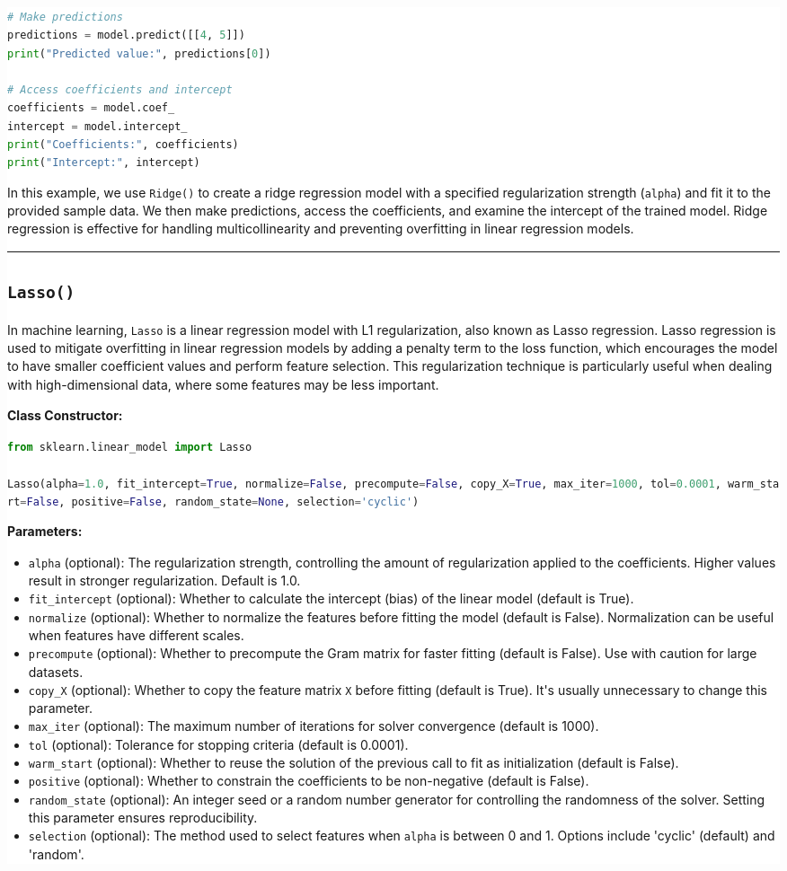 ```python
# Make predictions
predictions = model.predict([[4, 5]])
print("Predicted value:", predictions[0])

# Access coefficients and intercept
coefficients = model.coef_
intercept = model.intercept_
print("Coefficients:", coefficients)
print("Intercept:", intercept)
```

In this example, we use `Ridge()` to create a ridge regression model with a specified regularization strength (`alpha`) and fit it to the provided sample data. We then make predictions, access the coefficients, and examine the intercept of the trained model. Ridge regression is effective for handling multicollinearity and preventing overfitting in linear regression models.

---
## `Lasso()`

In machine learning, `Lasso` is a linear regression model with L1 regularization, also known as Lasso regression. Lasso regression is used to mitigate overfitting in linear regression models by adding a penalty term to the loss function, which encourages the model to have smaller coefficient values and perform feature selection. This regularization technique is particularly useful when dealing with high-dimensional data, where some features may be less important.

**Class Constructor:**
```python
from sklearn.linear_model import Lasso

Lasso(alpha=1.0, fit_intercept=True, normalize=False, precompute=False, copy_X=True, max_iter=1000, tol=0.0001, warm_start=False, positive=False, random_state=None, selection='cyclic')
```

**Parameters:**
- `alpha` (optional): The regularization strength, controlling the amount of regularization applied to the coefficients. Higher values result in stronger regularization. Default is 1.0.
- `fit_intercept` (optional): Whether to calculate the intercept (bias) of the linear model (default is True).
- `normalize` (optional): Whether to normalize the features before fitting the model (default is False). Normalization can be useful when features have different scales.
- `precompute` (optional): Whether to precompute the Gram matrix for faster fitting (default is False). Use with caution for large datasets.
- `copy_X` (optional): Whether to copy the feature matrix `X` before fitting (default is True). It's usually unnecessary to change this parameter.
- `max_iter` (optional): The maximum number of iterations for solver convergence (default is 1000).
- `tol` (optional): Tolerance for stopping criteria (default is 0.0001).
- `warm_start` (optional): Whether to reuse the solution of the previous call to fit as initialization (default is False).
- `positive` (optional): Whether to constrain the coefficients to be non-negative (default is False).
- `random_state` (optional): An integer seed or a random number generator for controlling the randomness of the solver. Setting this parameter ensures reproducibility.
- `selection` (optional): The method used to select features when `alpha` is between 0 and 1. Options include 'cyclic' (default) and 'random'.
